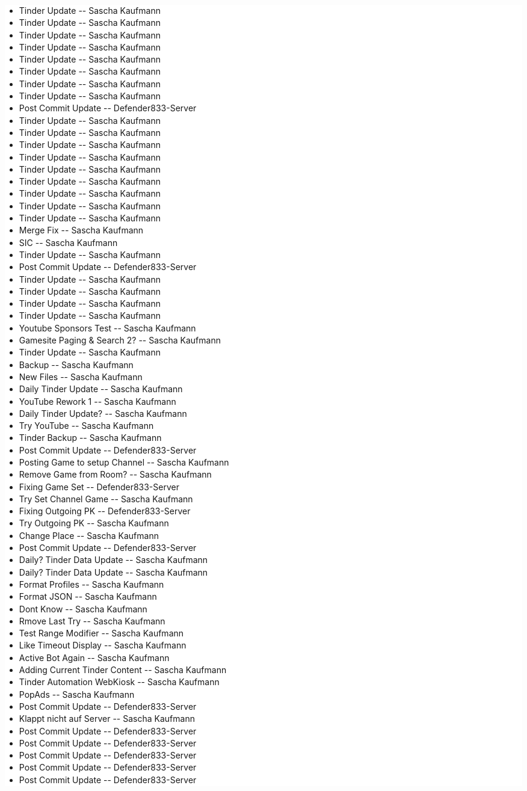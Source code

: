 * Tinder Update -- Sascha Kaufmann
* Tinder Update -- Sascha Kaufmann
* Tinder Update -- Sascha Kaufmann
* Tinder Update -- Sascha Kaufmann
* Tinder Update -- Sascha Kaufmann
* Tinder Update -- Sascha Kaufmann
* Tinder Update -- Sascha Kaufmann
* Tinder Update -- Sascha Kaufmann
* Post Commit Update -- Defender833-Server
* Tinder Update -- Sascha Kaufmann
* Tinder Update -- Sascha Kaufmann
* Tinder Update -- Sascha Kaufmann
* Tinder Update -- Sascha Kaufmann
* Tinder Update -- Sascha Kaufmann
* Tinder Update -- Sascha Kaufmann
* Tinder Update -- Sascha Kaufmann
* Tinder Update -- Sascha Kaufmann
* Tinder Update -- Sascha Kaufmann
* Merge Fix -- Sascha Kaufmann
* SIC -- Sascha Kaufmann
* Tinder Update -- Sascha Kaufmann
* Post Commit Update -- Defender833-Server
* Tinder Update -- Sascha Kaufmann
* Tinder Update -- Sascha Kaufmann
* Tinder Update -- Sascha Kaufmann
* Tinder Update -- Sascha Kaufmann
* Youtube Sponsors Test -- Sascha Kaufmann
* Gamesite Paging & Search 2? -- Sascha Kaufmann
* Tinder Update -- Sascha Kaufmann
* Backup -- Sascha Kaufmann
* New Files -- Sascha Kaufmann
* Daily Tinder Update -- Sascha Kaufmann
* YouTube Rework 1 -- Sascha Kaufmann
* Daily Tinder Update? -- Sascha Kaufmann
* Try YouTube -- Sascha Kaufmann
* Tinder Backup -- Sascha Kaufmann
* Post Commit Update -- Defender833-Server
* Posting Game to setup Channel -- Sascha Kaufmann
* Remove Game from Room? -- Sascha Kaufmann
* Fixing Game Set -- Defender833-Server
* Try Set Channel Game -- Sascha Kaufmann
* Fixing Outgoing PK -- Defender833-Server
* Try Outgoing PK -- Sascha Kaufmann
* Change Place -- Sascha Kaufmann
* Post Commit Update -- Defender833-Server
* Daily? Tinder Data Update -- Sascha Kaufmann
* Daily? Tinder Data Update -- Sascha Kaufmann
* Format Profiles -- Sascha Kaufmann
* Format JSON -- Sascha Kaufmann
* Dont Know -- Sascha Kaufmann
* Rmove Last Try -- Sascha Kaufmann
* Test Range Modifier -- Sascha Kaufmann
* Like Timeout Display -- Sascha Kaufmann
* Active Bot Again -- Sascha Kaufmann
* Adding Current Tinder Content -- Sascha Kaufmann
* Tinder Automation WebKiosk -- Sascha Kaufmann
* PopAds -- Sascha Kaufmann
* Post Commit Update -- Defender833-Server
* Klappt nicht auf Server -- Sascha Kaufmann
* Post Commit Update -- Defender833-Server
* Post Commit Update -- Defender833-Server
* Post Commit Update -- Defender833-Server
* Post Commit Update -- Defender833-Server
* Post Commit Update -- Defender833-Server